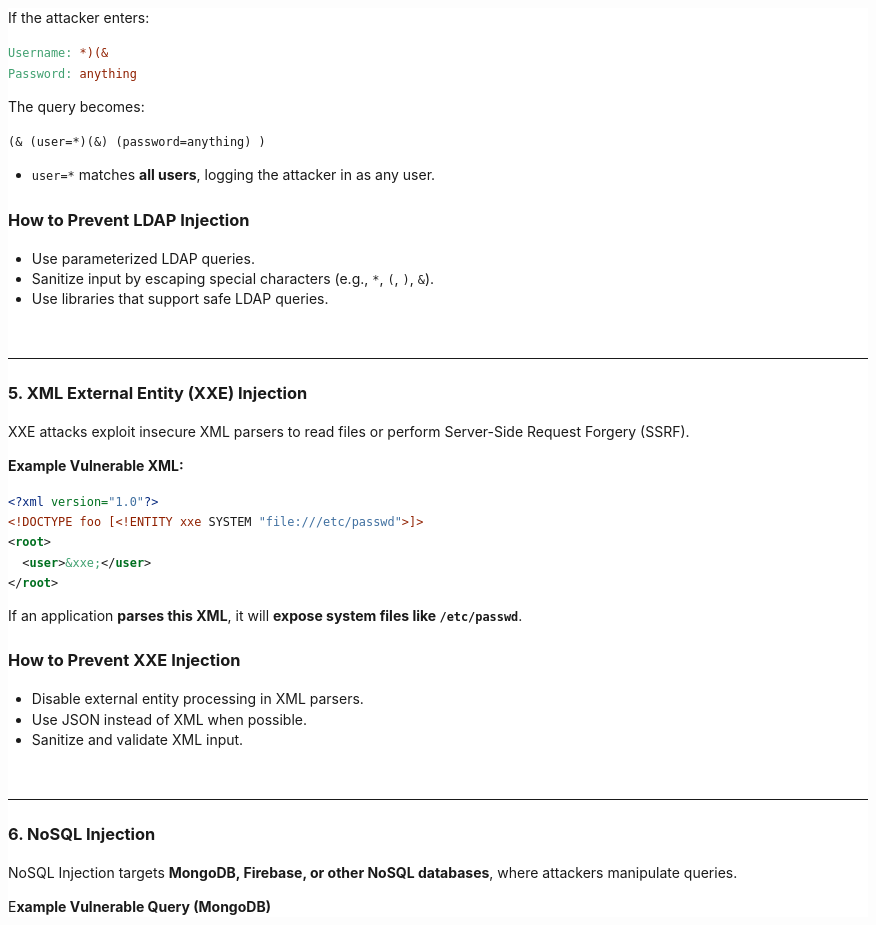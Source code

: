 If the attacker enters:

```makefile
Username: *)(&
Password: anything
```

The query becomes:

```ldap
(& (user=*)(&) (password=anything) )
```

- `user=*` matches **all users**, logging the attacker in as any user.

### How to Prevent LDAP Injection

- Use parameterized LDAP queries.
- Sanitize input by escaping special characters (e.g., `*`, `(`, `)`, `&`).
- Use libraries that support safe LDAP queries.

&nbsp;

* * *

### 5\. XML External Entity (XXE) Injection

XXE attacks exploit insecure XML parsers to read files or perform Server-Side Request Forgery (SSRF).

**Example Vulnerable XML:**

```xml
<?xml version="1.0"?>
<!DOCTYPE foo [<!ENTITY xxe SYSTEM "file:///etc/passwd">]>
<root>
  <user>&xxe;</user>
</root>
```

If an application **parses this XML**, it will **expose system files like `/etc/passwd`**.

### How to Prevent XXE Injection

- Disable external entity processing in XML parsers.
- Use JSON instead of XML when possible.
- Sanitize and validate XML input.

&nbsp;

* * *

### 6\. NoSQL Injection

NoSQL Injection targets **MongoDB, Firebase, or other NoSQL databases**, where attackers manipulate queries.

E**xample Vulnerable Query (MongoDB)**
